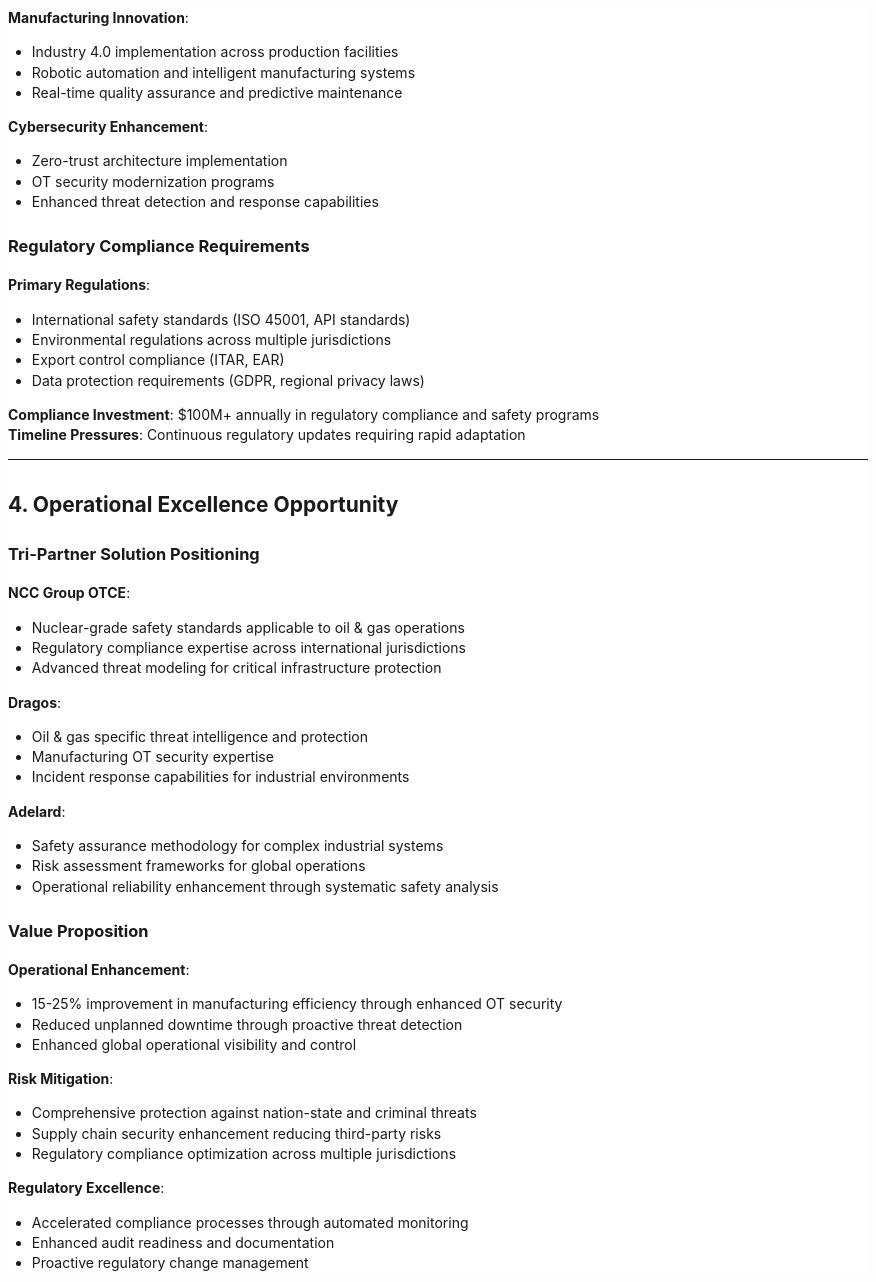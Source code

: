 **Manufacturing Innovation**: 
- Industry 4.0 implementation across production facilities
- Robotic automation and intelligent manufacturing systems
- Real-time quality assurance and predictive maintenance

**Cybersecurity Enhancement**: 
- Zero-trust architecture implementation
- OT security modernization programs
- Enhanced threat detection and response capabilities

### Regulatory Compliance Requirements
**Primary Regulations**: 
- International safety standards (ISO 45001, API standards)
- Environmental regulations across multiple jurisdictions
- Export control compliance (ITAR, EAR)
- Data protection requirements (GDPR, regional privacy laws)

**Compliance Investment**: $100M+ annually in regulatory compliance and safety programs  
**Timeline Pressures**: Continuous regulatory updates requiring rapid adaptation

---

## 4. Operational Excellence Opportunity

### Tri-Partner Solution Positioning
**NCC Group OTCE**: 
- Nuclear-grade safety standards applicable to oil & gas operations
- Regulatory compliance expertise across international jurisdictions
- Advanced threat modeling for critical infrastructure protection

**Dragos**: 
- Oil & gas specific threat intelligence and protection
- Manufacturing OT security expertise
- Incident response capabilities for industrial environments

**Adelard**: 
- Safety assurance methodology for complex industrial systems
- Risk assessment frameworks for global operations
- Operational reliability enhancement through systematic safety analysis

### Value Proposition
**Operational Enhancement**: 
- 15-25% improvement in manufacturing efficiency through enhanced OT security
- Reduced unplanned downtime through proactive threat detection
- Enhanced global operational visibility and control

**Risk Mitigation**: 
- Comprehensive protection against nation-state and criminal threats
- Supply chain security enhancement reducing third-party risks
- Regulatory compliance optimization across multiple jurisdictions

**Regulatory Excellence**: 
- Accelerated compliance processes through automated monitoring
- Enhanced audit readiness and documentation
- Proactive regulatory change management
